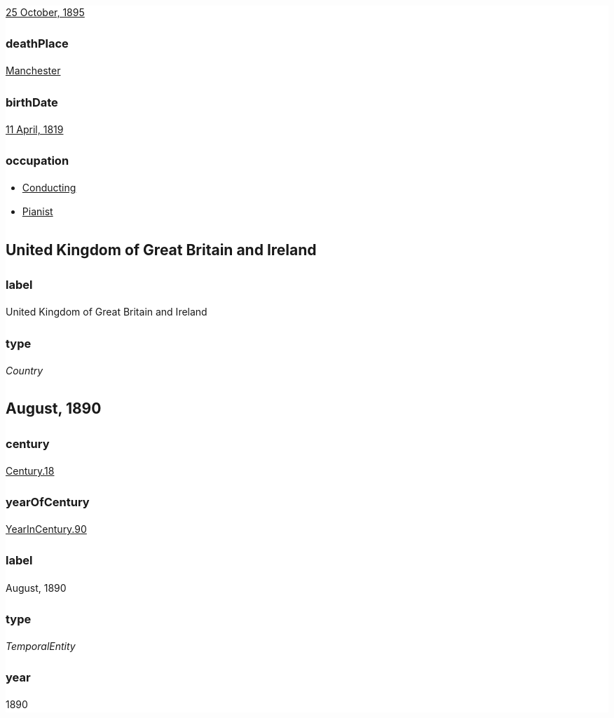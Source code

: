 
[25 October, 1895](#25-October-1895)

### deathPlace


[Manchester](#Manchester)

### birthDate


[11 April, 1819](#11-April-1819)

### occupation

 - [Conducting](#Conducting)

 - [Pianist](#Pianist)

## United Kingdom of Great Britain and Ireland

### label


United Kingdom of Great Britain and Ireland

### type


*Country*

## August, 1890

### century


[Century.18](#Century.18)

### yearOfCentury


[YearInCentury.90](#YearInCentury.90)

### label


August, 1890

### type


*TemporalEntity*

### year


1890
